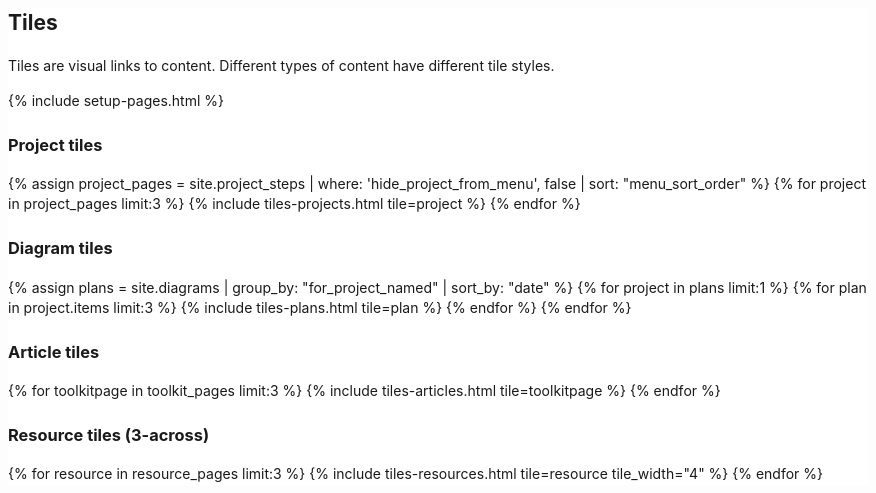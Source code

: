 
## Tiles

Tiles are visual links to content. Different types of content have different tile styles.

{% include setup-pages.html %}




<section class="breakout-col-sm-8">
  <div class="row center-xs">
    <h3>Project tiles</h3>
  </div>
  <div class="row center-xs">
  {% assign project_pages = site.project_steps | where: 'hide_project_from_menu', false | sort: "menu_sort_order" %}
  {% for project in project_pages limit:3 %}
    {% include tiles-projects.html tile=project %}
  {% endfor %}
  </div>
</section>


<section class="breakout-col-sm-8">
  <div class="row center-xs">
    <h3>Diagram tiles</h3>
  </div>
  <div class="row center-xs">
  {% assign plans = site.diagrams | group_by: "for_project_named" | sort_by: "date" %}
  {% for project in plans limit:1 %}
    {% for plan in project.items limit:3 %}
      {% include tiles-plans.html tile=plan %}
    {% endfor %}
  {% endfor %}
  </div>
</section>


<section class="breakout-col-sm-8">
  <div class="row center-xs">
    <h3>Article tiles</h3>
  </div>
  <div class="row center-xs">
  {% for toolkitpage in toolkit_pages limit:3 %}
    {% include tiles-articles.html tile=toolkitpage %}
  {% endfor %}
  </div>
</section>


<section class="breakout-col-sm-8">
  <div class="row center-xs">
    <h3>Resource tiles (3-across)</h3>
  </div>
  <div class="row center-xs">
  {% for resource in resource_pages limit:3 %}
    {% include tiles-resources.html tile=resource tile_width="4" %}
  {% endfor %}
  </div>
</section>
